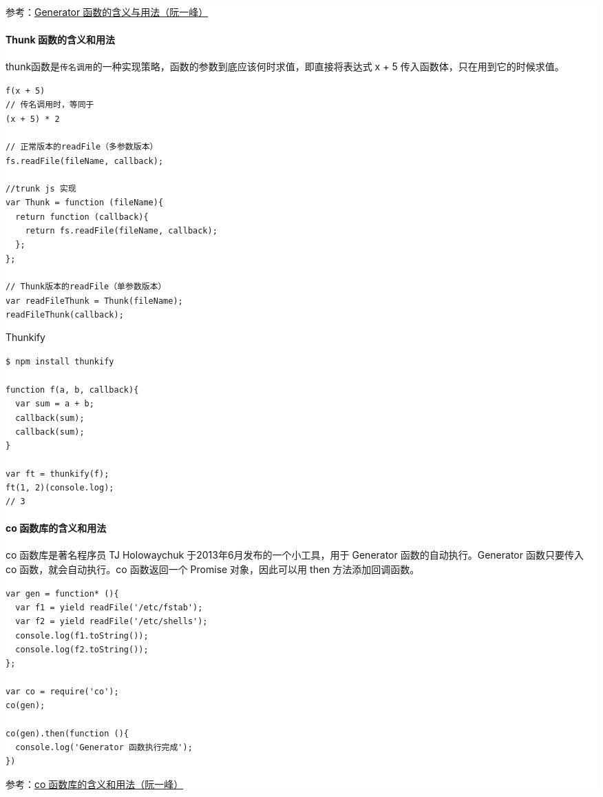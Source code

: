 参考：<a href='http://www.ruanyifeng.com/blog/2015/04/generator.html'>Generator 函数的含义与用法（阮一峰）</a>


#### Thunk 函数的含义和用法
thunk函数是`传名调用`的一种实现策略，函数的参数到底应该何时求值，即直接将表达式 x + 5 传入函数体，只在用到它的时候求值。

	f(x + 5)
	// 传名调用时，等同于
	(x + 5) * 2

	// 正常版本的readFile（多参数版本）
	fs.readFile(fileName, callback);
	
	//trunk js 实现
	var Thunk = function (fileName){
	  return function (callback){
	    return fs.readFile(fileName, callback); 
	  };
	};
	
	// Thunk版本的readFile（单参数版本）
	var readFileThunk = Thunk(fileName);
	readFileThunk(callback);
	
Thunkify

	$ npm install thunkify
	
	function f(a, b, callback){
	  var sum = a + b;
	  callback(sum);
	  callback(sum);
	}
	
	var ft = thunkify(f);
	ft(1, 2)(console.log); 
	// 3

#### co 函数库的含义和用法
co 函数库是著名程序员 TJ Holowaychuk 于2013年6月发布的一个小工具，用于 Generator 函数的自动执行。Generator 函数只要传入 co 函数，就会自动执行。co 函数返回一个 Promise 对象，因此可以用 then 方法添加回调函数。

	var gen = function* (){
	  var f1 = yield readFile('/etc/fstab');
	  var f2 = yield readFile('/etc/shells');
	  console.log(f1.toString());
	  console.log(f2.toString());
	};
	
	var co = require('co');
	co(gen);
	
	co(gen).then(function (){
	  console.log('Generator 函数执行完成');
	})

参考：<a href='http://www.ruanyifeng.com/blog/2015/05/co.html'>co 函数库的含义和用法（阮一峰）</a>
